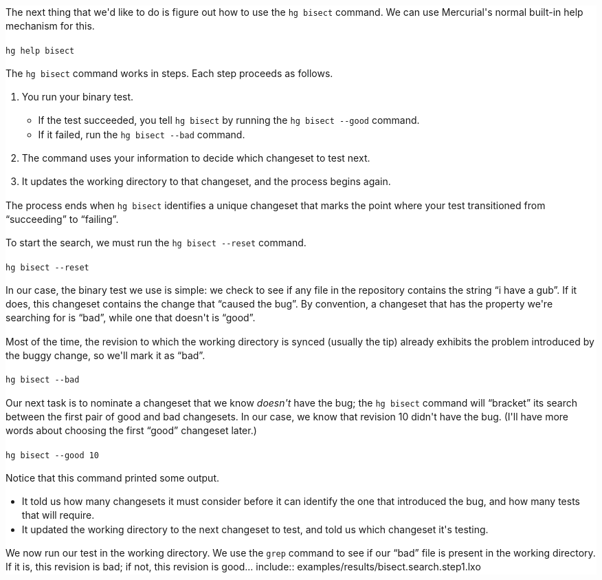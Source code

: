 The next thing that we'd like to do is figure out how to use the `hg bisect`
command. We can use Mercurial's normal built-in help mechanism for this.

```{code-cell}
hg help bisect
```

The `hg bisect` command works in steps. Each step proceeds as follows.

1. You run your binary test.

   - If the test succeeded, you tell `hg bisect` by running the `hg bisect --good`
     command.
   - If it failed, run the `hg bisect --bad` command.

1. The command uses your information to decide which changeset to test next.

1. It updates the working directory to that changeset, and the process begins
   again.

The process ends when `hg bisect` identifies a unique changeset that marks the
point where your test transitioned from “succeeding” to “failing”.

To start the search, we must run the `hg bisect --reset` command.

```{code-cell}
hg bisect --reset
```

In our case, the binary test we use is simple: we check to see if any file in the
repository contains the string “i have a gub”. If it does, this changeset contains
the change that “caused the bug”. By convention, a changeset that has the property
we're searching for is “bad”, while one that doesn't is “good”.

Most of the time, the revision to which the working directory is synced (usually
the tip) already exhibits the problem introduced by the buggy change, so we'll
mark it as “bad”.

```{code-cell}
hg bisect --bad
```

Our next task is to nominate a changeset that we know *doesn't* have the bug; the
`hg bisect` command will “bracket” its search between the first pair of good and
bad changesets. In our case, we know that revision 10 didn't have the bug. (I'll
have more words about choosing the first “good” changeset later.)

```{code-cell}
hg bisect --good 10
```

Notice that this command printed some output.

- It told us how many changesets it must consider before it can identify the one
  that introduced the bug, and how many tests that will require.
- It updated the working directory to the next changeset to test, and told us
  which changeset it's testing.

We now run our test in the working directory. We use the `grep` command to see if
our “bad” file is present in the working directory. If it is, this revision is
bad; if not, this revision is good... include::
examples/results/bisect.search.step1.lxo
